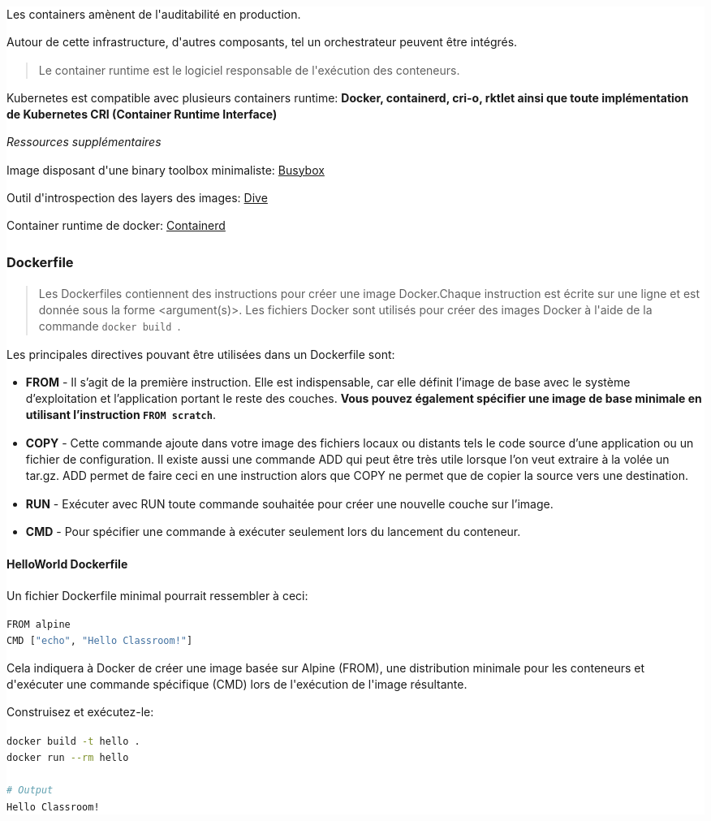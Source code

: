 Les containers amènent de l'auditabilité en production.

Autour de cette infrastructure, d'autres composants, tel un orchestrateur peuvent être intégrés.

> Le container runtime est le logiciel responsable de l'exécution des conteneurs.

Kubernetes est compatible avec plusieurs containers runtime: **Docker, containerd, cri-o, rktlet ainsi que toute implémentation de Kubernetes CRI (Container Runtime Interface)**

*Ressources supplémentaires*

Image disposant d'une binary toolbox minimaliste: [Busybox](https://www.busybox.net)

Outil d'introspection des layers des images: [Dive](https://github.com/wagoodman/dive)

Container runtime de docker: [Containerd](https://containerd.io)

### Dockerfile

> Les Dockerfiles contiennent des instructions pour créer une image Docker.Chaque instruction est écrite sur une ligne et est donnée sous la forme <INSTRUCTION><argument(s)>. Les fichiers Docker sont utilisés pour créer des images Docker à l'aide de la commande `docker build `.

Les principales directives pouvant être utilisées dans un Dockerfile sont:

- **FROM** - Il s’agit de la première instruction. Elle est indispensable, car elle définit l’image de base avec le système d’exploitation et l’application portant le reste des couches. **Vous pouvez également spécifier une image de base minimale en utilisant l’instruction `FROM scratch`**.

- **COPY** - Cette commande ajoute dans votre image des fichiers locaux ou distants tels le code source d’une application ou un fichier de configuration. Il existe aussi une commande ADD qui peut être très utile lorsque l’on veut extraire à la volée un tar.gz. ADD permet de faire ceci en une instruction alors que COPY ne permet que de copier la source vers une destination.

- **RUN** - Exécuter avec RUN toute commande souhaitée pour créer une nouvelle couche sur l’image.

- **CMD** - Pour spécifier une commande à exécuter seulement lors du lancement du conteneur. 

#### HelloWorld Dockerfile

Un fichier Dockerfile minimal pourrait ressembler à ceci:

```bash
FROM alpine
CMD ["echo", "Hello Classroom!"]
```

Cela indiquera à Docker de créer une image basée sur Alpine (FROM), une distribution minimale pour les conteneurs et d'exécuter une commande spécifique (CMD) lors de l'exécution de l'image résultante.

Construisez et exécutez-le:

```bash
docker build -t hello .
docker run --rm hello

# Output
Hello Classroom!
```
